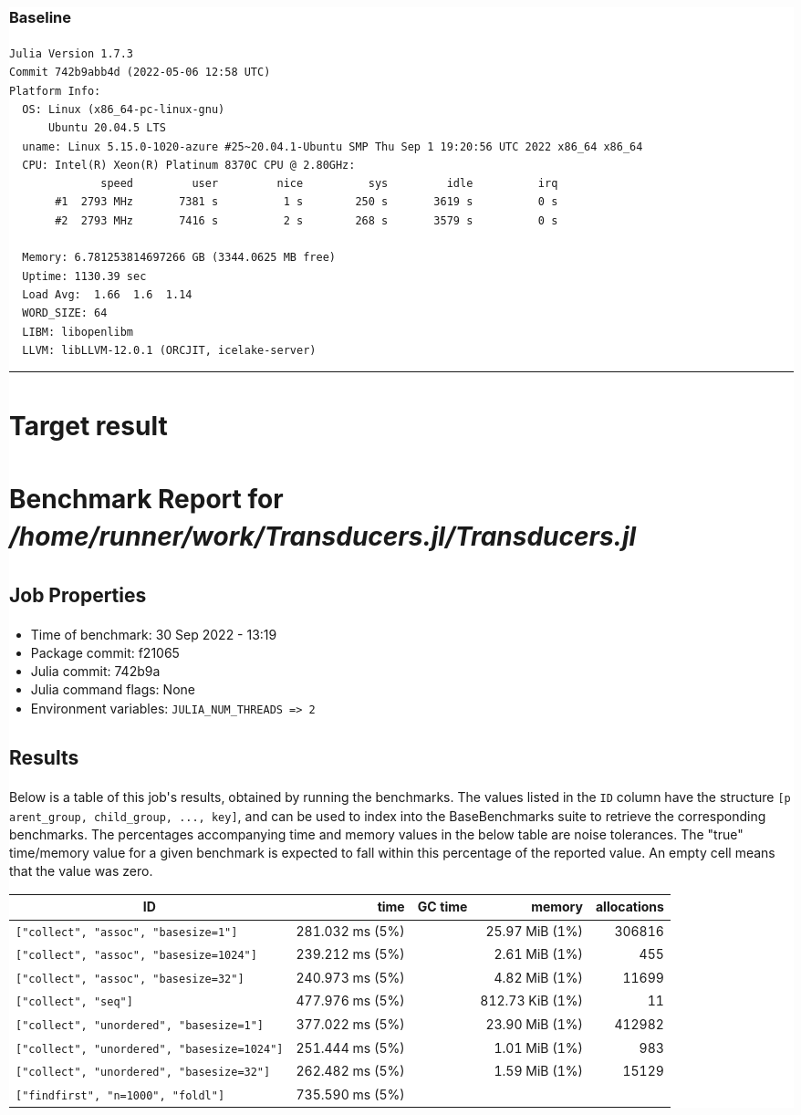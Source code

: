 ### Baseline
```
Julia Version 1.7.3
Commit 742b9abb4d (2022-05-06 12:58 UTC)
Platform Info:
  OS: Linux (x86_64-pc-linux-gnu)
      Ubuntu 20.04.5 LTS
  uname: Linux 5.15.0-1020-azure #25~20.04.1-Ubuntu SMP Thu Sep 1 19:20:56 UTC 2022 x86_64 x86_64
  CPU: Intel(R) Xeon(R) Platinum 8370C CPU @ 2.80GHz: 
              speed         user         nice          sys         idle          irq
       #1  2793 MHz       7381 s          1 s        250 s       3619 s          0 s
       #2  2793 MHz       7416 s          2 s        268 s       3579 s          0 s
       
  Memory: 6.781253814697266 GB (3344.0625 MB free)
  Uptime: 1130.39 sec
  Load Avg:  1.66  1.6  1.14
  WORD_SIZE: 64
  LIBM: libopenlibm
  LLVM: libLLVM-12.0.1 (ORCJIT, icelake-server)
```

---
# Target result
# Benchmark Report for */home/runner/work/Transducers.jl/Transducers.jl*

## Job Properties
* Time of benchmark: 30 Sep 2022 - 13:19
* Package commit: f21065
* Julia commit: 742b9a
* Julia command flags: None
* Environment variables: `JULIA_NUM_THREADS => 2`

## Results
Below is a table of this job's results, obtained by running the benchmarks.
The values listed in the `ID` column have the structure `[parent_group, child_group, ..., key]`, and can be used to
index into the BaseBenchmarks suite to retrieve the corresponding benchmarks.
The percentages accompanying time and memory values in the below table are noise tolerances. The "true"
time/memory value for a given benchmark is expected to fall within this percentage of the reported value.
An empty cell means that the value was zero.

| ID                                                  | time            | GC time | memory          | allocations |
|-----------------------------------------------------|----------------:|--------:|----------------:|------------:|
| `["collect", "assoc", "basesize=1"]`                | 281.032 ms (5%) |         |  25.97 MiB (1%) |      306816 |
| `["collect", "assoc", "basesize=1024"]`             | 239.212 ms (5%) |         |   2.61 MiB (1%) |         455 |
| `["collect", "assoc", "basesize=32"]`               | 240.973 ms (5%) |         |   4.82 MiB (1%) |       11699 |
| `["collect", "seq"]`                                | 477.976 ms (5%) |         | 812.73 KiB (1%) |          11 |
| `["collect", "unordered", "basesize=1"]`            | 377.022 ms (5%) |         |  23.90 MiB (1%) |      412982 |
| `["collect", "unordered", "basesize=1024"]`         | 251.444 ms (5%) |         |   1.01 MiB (1%) |         983 |
| `["collect", "unordered", "basesize=32"]`           | 262.482 ms (5%) |         |   1.59 MiB (1%) |       15129 |
| `["findfirst", "n=1000", "foldl"]`                  | 735.590 ms (5%) |         |                 |             |